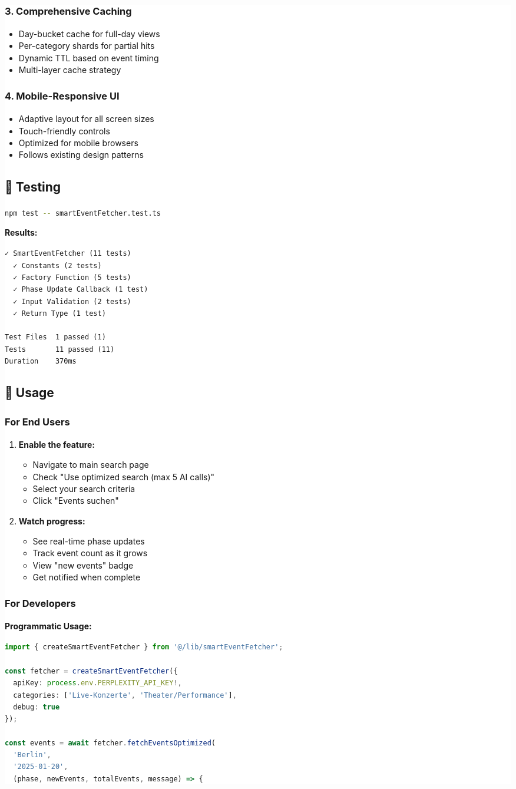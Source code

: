 ### 3. Comprehensive Caching
- Day-bucket cache for full-day views
- Per-category shards for partial hits
- Dynamic TTL based on event timing
- Multi-layer cache strategy

### 4. Mobile-Responsive UI
- Adaptive layout for all screen sizes
- Touch-friendly controls
- Optimized for mobile browsers
- Follows existing design patterns

## 🧪 Testing

```bash
npm test -- smartEventFetcher.test.ts
```

**Results:**
```
✓ SmartEventFetcher (11 tests)
  ✓ Constants (2 tests)
  ✓ Factory Function (5 tests)  
  ✓ Phase Update Callback (1 test)
  ✓ Input Validation (2 tests)
  ✓ Return Type (1 test)

Test Files  1 passed (1)
Tests       11 passed (11)
Duration    370ms
```

## 🚀 Usage

### For End Users

1. **Enable the feature:**
   - Navigate to main search page
   - Check "Use optimized search (max 5 AI calls)"
   - Select your search criteria
   - Click "Events suchen"

2. **Watch progress:**
   - See real-time phase updates
   - Track event count as it grows
   - View "new events" badge
   - Get notified when complete

### For Developers

**Programmatic Usage:**
```typescript
import { createSmartEventFetcher } from '@/lib/smartEventFetcher';

const fetcher = createSmartEventFetcher({
  apiKey: process.env.PERPLEXITY_API_KEY!,
  categories: ['Live-Konzerte', 'Theater/Performance'],
  debug: true
});

const events = await fetcher.fetchEventsOptimized(
  'Berlin',
  '2025-01-20',
  (phase, newEvents, totalEvents, message) => {
```